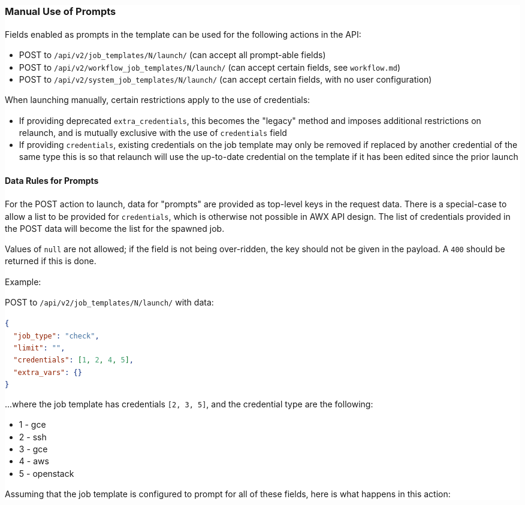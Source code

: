 
### Manual Use of Prompts

Fields enabled as prompts in the template can be used for the following
actions in the API:

 - POST to `/api/v2/job_templates/N/launch/` (can accept all prompt-able fields)
 - POST to `/api/v2/workflow_job_templates/N/launch/` (can accept certain fields, see `workflow.md`)
 - POST to `/api/v2/system_job_templates/N/launch/` (can accept certain fields, with no user configuration)

When launching manually, certain restrictions apply to the use of credentials:
 - If providing deprecated `extra_credentials`, this becomes the "legacy" method
   and imposes additional restrictions on relaunch,
   and is mutually exclusive with the use of `credentials` field
 - If providing `credentials`, existing credentials on the job template may
   only be removed if replaced by another credential of the same type
   this is so that relaunch will use the up-to-date credential on the template
   if it has been edited since the prior launch


#### Data Rules for Prompts

For the POST action to launch, data for "prompts" are provided as top-level
keys in the request data. There is a special-case to allow a list to be
provided for `credentials`, which is otherwise not possible in AWX API design.
The list of credentials provided in the POST data will become the list
for the spawned job.

Values of `null` are not allowed; if the field is not being over-ridden,
the key should not be given in the payload. A `400` should be returned if
this is done.

Example:

POST to `/api/v2/job_templates/N/launch/` with data:

```json
{
  "job_type": "check",
  "limit": "",
  "credentials": [1, 2, 4, 5],
  "extra_vars": {}
}
```

...where the job template has credentials `[2, 3, 5]`, and the credential type
are the following:

 - 1 - gce
 - 2 - ssh
 - 3 - gce
 - 4 - aws
 - 5 - openstack

Assuming that the job template is configured to prompt for all of these
fields, here is what happens in this action:
